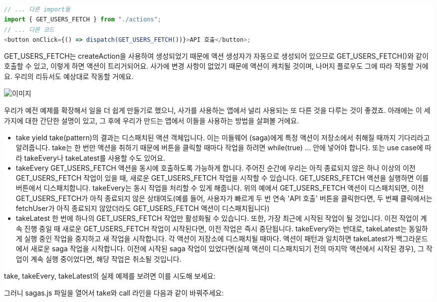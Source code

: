 ```js
// ... 다른 import들
import { GET_USERS_FETCH } from "./actions";
// ... 다른 코드
<button onClick={() => dispatch(GET_USERS_FETCH())}>API 호출</button>;
```

GET_USERS_FETCH는 createAction을 사용하여 생성되었기 때문에 액션 생성자가 자동으로 생성되어 있으므로 GET_USERS_FETCH()와 같이 호출할 수 있고, 이렇게 하면 액션이 트리거되어요. 사가에 변경 사항이 없었기 때문에 액션이 캐치될 것이며, 나머지 플로우도 그에 따라 작동할 거에요. 우리의 리듀서도 예상대로 작동할 거에요.

![이미지](/assets/img/2024-05-01-GettingStartedwithReduxSagaTutorial_4.png)



<ins class="adsbygoogle"
     style="display:block"
     data-ad-client="ca-pub-4877378276818686"
     data-ad-slot="1898504329"
     data-ad-format="auto"
     data-full-width-responsive="true"></ins>

<script>
     (adsbygoogle = window.adsbygoogle || []).push({});
</script>

우리가 예전 예제를 확장해서 일을 더 쉽게 만들기로 했으니, 사가를 사용하는 앱에서 널리 사용되는 또 다른 것을 다루는 것이 좋겠죠. 아래에는 이 세 가지에 대한 간단한 설명이 있고, 그 후에 우리가 만드는 앱에서 이들을 사용하는 방법을 살펴볼 거에요.

- take
  yield take(pattern)의 결과는 디스패치된 액션 객체입니다. 이는 미들웨어 (saga)에게 특정 액션이 저장소에서 취해질 때까지 기다리라고 알려줍니다. take는 한 번만 액션을 취하기 때문에 버튼을 클릭할 때마다 작업을 하려면 while(true) ... 안에 넣어야 합니다. 또는 use case에 따라 takeEvery나 takeLatest를 사용할 수도 있어요.
- takeEvery
  GET_USERS_FETCH 액션을 동시에 호출하도록 가능하게 합니다. 주어진 순간에 우리는 아직 종료되지 않은 하나 이상의 이전 GET_USERS_FETCH 작업이 있을 때, 새로운 GET_USERS_FETCH 작업을 시작할 수 있습니다. GET_USERS_FETCH 액션을 실행하면 이를 버튼에서 디스패치합니다. takeEvery는 동시 작업을 처리할 수 있게 해줍니다. 위의 예에서 GET_USERS_FETCH 액션이 디스패치되면, 이전 GET_USERS_FETCH가 아직 종료되지 않은 상태여도(예를 들어, 사용자가 빠르게 두 번 연속 'API 호출' 버튼을 클릭한다면, 두 번째 클릭에서는 fetchUser가 아직 종료되지 않았더라도 GET_USERS_FETCH 액션이 디스패치됩니다)
- takeLatest
  한 번에 하나의 GET_USERS_FETCH 작업만 활성화될 수 있습니다. 또한, 가장 최근에 시작된 작업이 될 것입니다. 이전 작업이 계속 진행 중일 때 새로운 GET_USERS_FETCH 작업이 시작된다면, 이전 작업은 즉시 중단됩니다. takeEvery와는 반대로, takeLatest는 동일하게 실행 중인 작업을 중지하고 새 작업을 시작합니다. 각 액션이 저장소에 디스패치될 때마다. 액션이 패턴과 일치하면 takeLatest가 백그라운드에서 새로운 saga 작업을 시작합니다. 이전에 시작된 saga 작업이 있었다면(실제 액션이 디스패치되기 전의 마지막 액션에서 시작된 경우), 그 작업이 계속 실행 중이었다면, 해당 작업은 취소될 것입니다.

take, takeEvery, takeLatest의 실제 예제를 보려면 이를 시도해 보세요:

그러니 sagas.js 파일을 열어서 take와 call 라인을 다음과 같이 바꿔주세요:



<ins class="adsbygoogle"
     style="display:block"
     data-ad-client="ca-pub-4877378276818686"
     data-ad-slot="1898504329"
     data-ad-format="auto"
     data-full-width-responsive="true"></ins>

<script>
     (adsbygoogle = window.adsbygoogle || []).push({});
</script>
